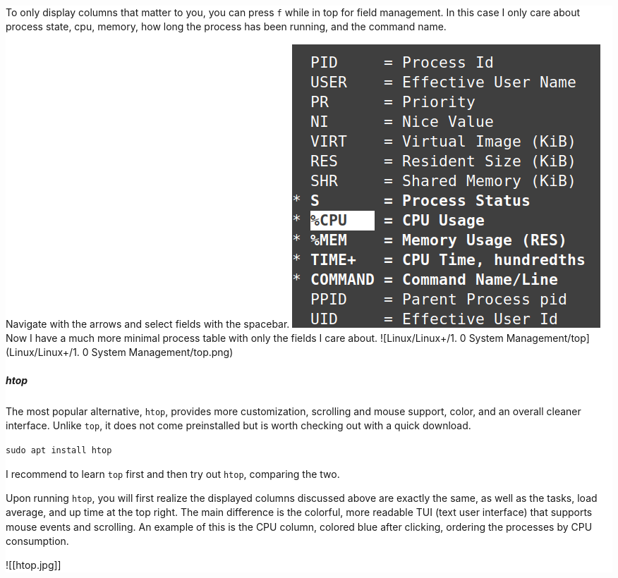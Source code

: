 To only display columns that matter to you, you can press `f` while in top for field management. In this case I only care about process state, cpu, memory, how long the process has been running, and the command name.

Navigate with the arrows and select fields with the spacebar.
![field-management](field-management.png)
Now I have a much more minimal process table with only the fields I care about.
![Linux/Linux+/1. 0 System Management/top](Linux/Linux+/1. 0 System Management/top.png)
##### htop
The most popular alternative, `htop`, provides more customization, scrolling and mouse support, color, and an overall cleaner interface. Unlike `top`, it does not come preinstalled but is worth checking out with a quick download.
```
sudo apt install htop
```
I recommend to learn `top` first and then try out `htop`, comparing the two. 

Upon running `htop`, you will first realize the displayed columns discussed above are exactly the same, as well as the tasks, load average, and up time at the top right. The main difference is the colorful, more readable TUI (text user interface) that supports mouse events and scrolling. An example of this is the CPU column, colored blue after clicking, ordering the processes by CPU consumption. 

![[htop.jpg]]
